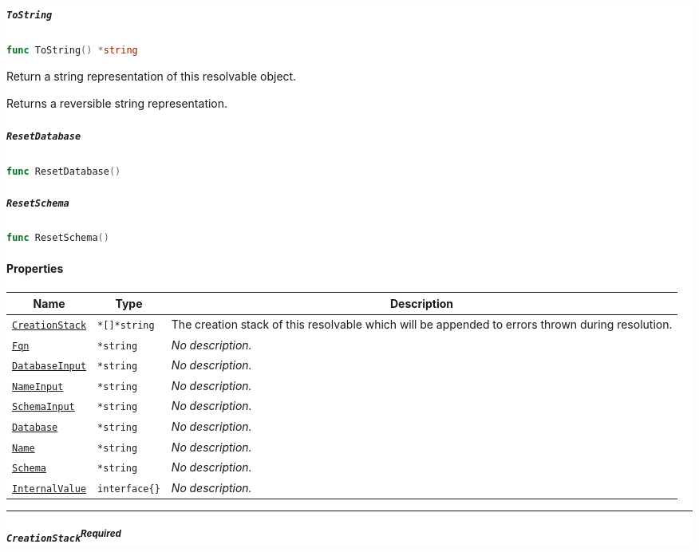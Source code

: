 ##### `ToString` <a name="ToString" id="@cdktf/provider-snowflake.tagAssociation.TagAssociationObjectIdentifierOutputReference.toString"></a>

```go
func ToString() *string
```

Return a string representation of this resolvable object.

Returns a reversible string representation.

##### `ResetDatabase` <a name="ResetDatabase" id="@cdktf/provider-snowflake.tagAssociation.TagAssociationObjectIdentifierOutputReference.resetDatabase"></a>

```go
func ResetDatabase()
```

##### `ResetSchema` <a name="ResetSchema" id="@cdktf/provider-snowflake.tagAssociation.TagAssociationObjectIdentifierOutputReference.resetSchema"></a>

```go
func ResetSchema()
```


#### Properties <a name="Properties" id="Properties"></a>

| **Name** | **Type** | **Description** |
| --- | --- | --- |
| <code><a href="#@cdktf/provider-snowflake.tagAssociation.TagAssociationObjectIdentifierOutputReference.property.creationStack">CreationStack</a></code> | <code>*[]*string</code> | The creation stack of this resolvable which will be appended to errors thrown during resolution. |
| <code><a href="#@cdktf/provider-snowflake.tagAssociation.TagAssociationObjectIdentifierOutputReference.property.fqn">Fqn</a></code> | <code>*string</code> | *No description.* |
| <code><a href="#@cdktf/provider-snowflake.tagAssociation.TagAssociationObjectIdentifierOutputReference.property.databaseInput">DatabaseInput</a></code> | <code>*string</code> | *No description.* |
| <code><a href="#@cdktf/provider-snowflake.tagAssociation.TagAssociationObjectIdentifierOutputReference.property.nameInput">NameInput</a></code> | <code>*string</code> | *No description.* |
| <code><a href="#@cdktf/provider-snowflake.tagAssociation.TagAssociationObjectIdentifierOutputReference.property.schemaInput">SchemaInput</a></code> | <code>*string</code> | *No description.* |
| <code><a href="#@cdktf/provider-snowflake.tagAssociation.TagAssociationObjectIdentifierOutputReference.property.database">Database</a></code> | <code>*string</code> | *No description.* |
| <code><a href="#@cdktf/provider-snowflake.tagAssociation.TagAssociationObjectIdentifierOutputReference.property.name">Name</a></code> | <code>*string</code> | *No description.* |
| <code><a href="#@cdktf/provider-snowflake.tagAssociation.TagAssociationObjectIdentifierOutputReference.property.schema">Schema</a></code> | <code>*string</code> | *No description.* |
| <code><a href="#@cdktf/provider-snowflake.tagAssociation.TagAssociationObjectIdentifierOutputReference.property.internalValue">InternalValue</a></code> | <code>interface{}</code> | *No description.* |

---

##### `CreationStack`<sup>Required</sup> <a name="CreationStack" id="@cdktf/provider-snowflake.tagAssociation.TagAssociationObjectIdentifierOutputReference.property.creationStack"></a>
